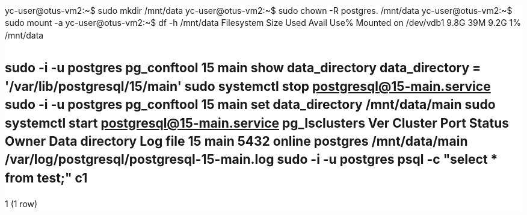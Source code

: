 yc-user@otus-vm2:~$ sudo mkdir /mnt/data
yc-user@otus-vm2:~$ sudo chown -R postgres. /mnt/data
yc-user@otus-vm2:~$ sudo mount -a
yc-user@otus-vm2:~$ df -h /mnt/data
Filesystem      Size  Used Avail Use% Mounted on
/dev/vdb1       9.8G   39M  9.2G   1% /mnt/data

sudo -i -u postgres pg_conftool 15 main show data_directory
data_directory = '/var/lib/postgresql/15/main'
sudo systemctl stop postgresql@15-main.service
sudo -i -u postgres pg_conftool 15 main set data_directory /mnt/data/main
sudo systemctl start postgresql@15-main.service
pg_lsclusters
Ver Cluster Port Status Owner    Data directory Log file
15  main    5432 online postgres /mnt/data/main /var/log/postgresql/postgresql-15-main.log
sudo -i -u postgres psql -c "select * from test;"
 c1
----
 1
(1 row)

```